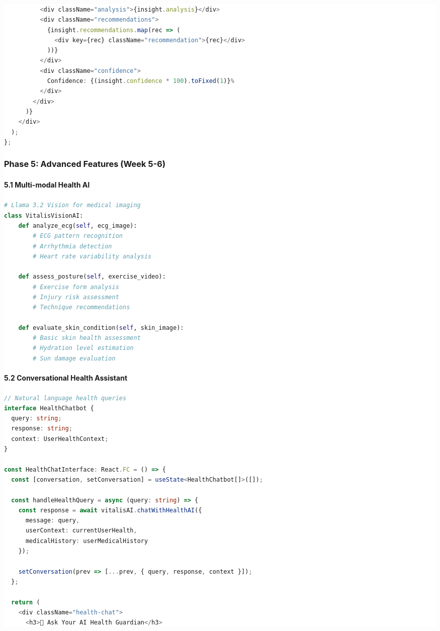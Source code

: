 ```typescript
          <div className="analysis">{insight.analysis}</div>
          <div className="recommendations">
            {insight.recommendations.map(rec => (
              <div key={rec} className="recommendation">{rec}</div>
            ))}
          </div>
          <div className="confidence">
            Confidence: {(insight.confidence * 100).toFixed(1)}%
          </div>
        </div>
      )}
    </div>
  );
};
```

### **Phase 5: Advanced Features (Week 5-6)**

#### **5.1 Multi-modal Health AI**
```python
# Llama 3.2 Vision for medical imaging
class VitalisVisionAI:
    def analyze_ecg(self, ecg_image):
        # ECG pattern recognition
        # Arrhythmia detection
        # Heart rate variability analysis
        
    def assess_posture(self, exercise_video):
        # Exercise form analysis
        # Injury risk assessment
        # Technique recommendations
        
    def evaluate_skin_condition(self, skin_image):
        # Basic skin health assessment
        # Hydration level estimation
        # Sun damage evaluation
```

#### **5.2 Conversational Health Assistant**
```typescript
// Natural language health queries
interface HealthChatbot {
  query: string;
  response: string;
  context: UserHealthContext;
}

const HealthChatInterface: React.FC = () => {
  const [conversation, setConversation] = useState<HealthChatbot[]>([]);
  
  const handleHealthQuery = async (query: string) => {
    const response = await vitalisAI.chatWithHealthAI({
      message: query,
      userContext: currentUserHealth,
      medicalHistory: userMedicalHistory
    });
    
    setConversation(prev => [...prev, { query, response, context }]);
  };

  return (
    <div className="health-chat">
      <h3>💬 Ask Your AI Health Guardian</h3>
```